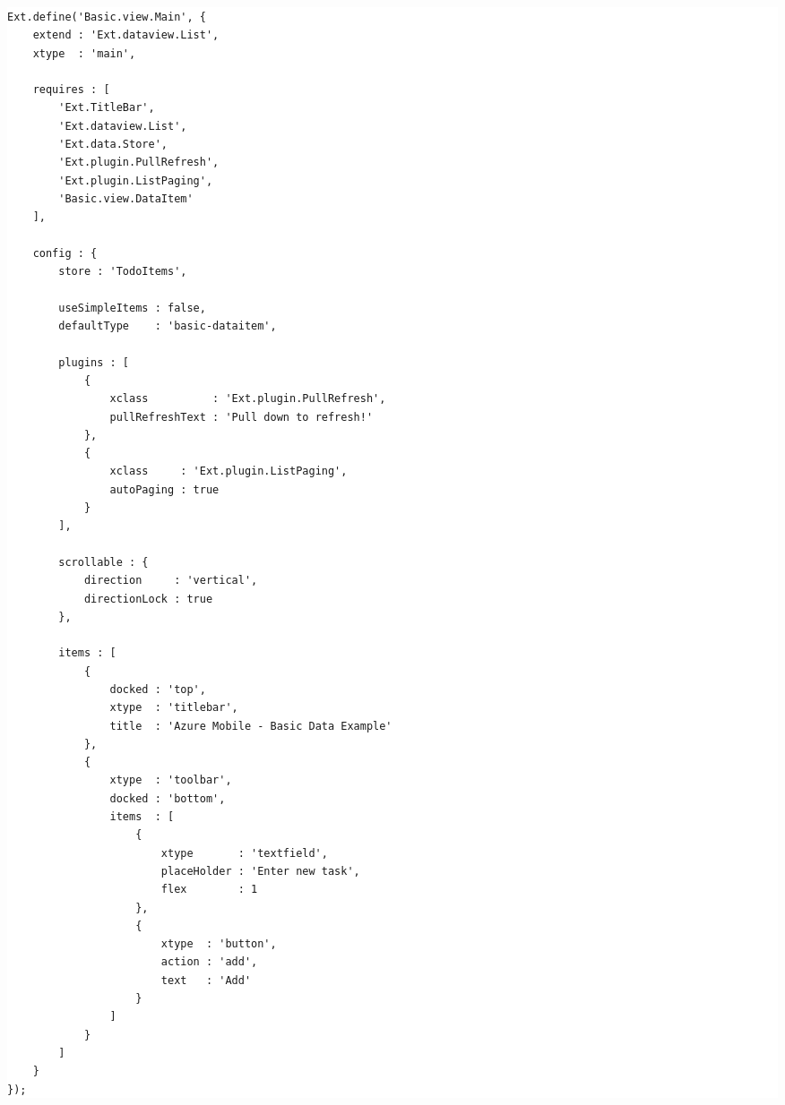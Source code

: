 	Ext.define('Basic.view.Main', {
    	extend : 'Ext.dataview.List',
    	xtype  : 'main',

	    requires : [
    	    'Ext.TitleBar',
        	'Ext.dataview.List',
        	'Ext.data.Store',
        	'Ext.plugin.PullRefresh',
        	'Ext.plugin.ListPaging',
        	'Basic.view.DataItem'
    	],

	    config : {
    	    store : 'TodoItems',

        	useSimpleItems : false,
        	defaultType    : 'basic-dataitem',

	        plugins : [
    	        {
        	        xclass          : 'Ext.plugin.PullRefresh',
            	    pullRefreshText : 'Pull down to refresh!'
            	},
            	{
                	xclass     : 'Ext.plugin.ListPaging',
                	autoPaging : true
            	}
        	],

	        scrollable : {
    	        direction     : 'vertical',
        	    directionLock : true
        	},

	        items : [
    	        {
        	        docked : 'top',
            	    xtype  : 'titlebar',
                	title  : 'Azure Mobile - Basic Data Example'
            	},
            	{
                	xtype  : 'toolbar',
                	docked : 'bottom',
                	items  : [
                    	{
                        	xtype       : 'textfield',
                        	placeHolder : 'Enter new task',
                        	flex        : 1
                    	},
                    	{
                        	xtype  : 'button',
                        	action : 'add',
                        	text   : 'Add'
                    	}
                	]
            	}
        	]
    	}
	});
